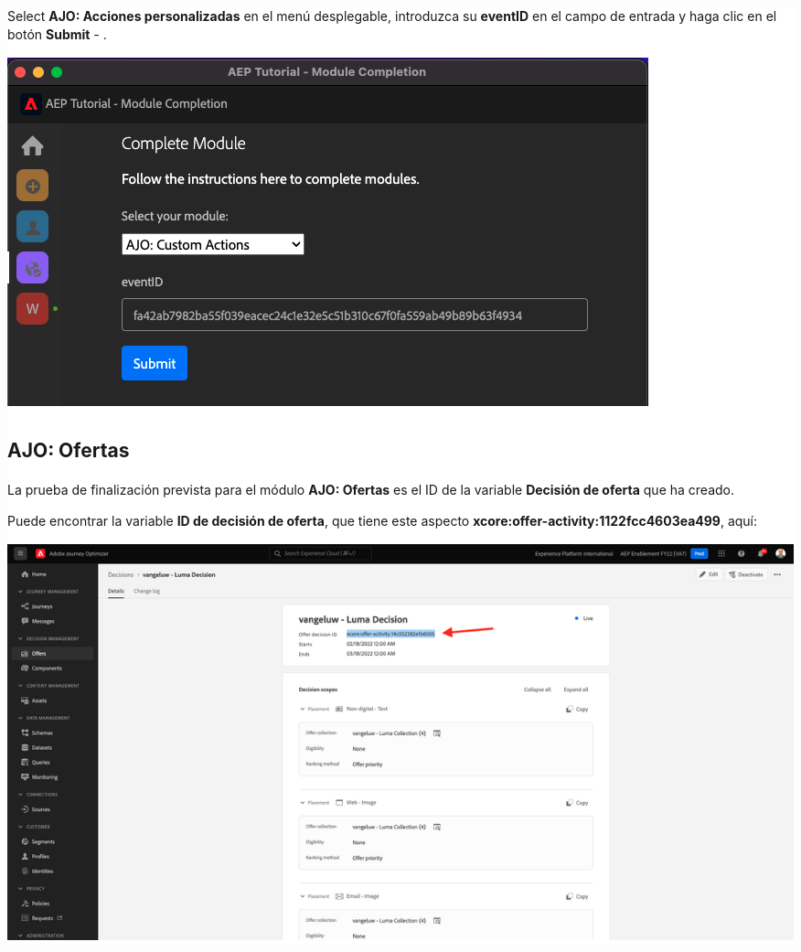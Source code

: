 Select **AJO: Acciones personalizadas** en el menú desplegable, introduzca su **eventID** en el campo de entrada y haga clic en el botón **Submit** - .

![12](./assets/images/completemodule12dtl.png)

## AJO: Ofertas

La prueba de finalización prevista para el módulo **AJO: Ofertas** es el ID de la variable **Decisión de oferta** que ha creado.

Puede encontrar la variable **ID de decisión de oferta**, que tiene este aspecto **xcore:offer-activity:1122fcc4603ea499**, aquí:

![14](./assets/images/offers.png)
